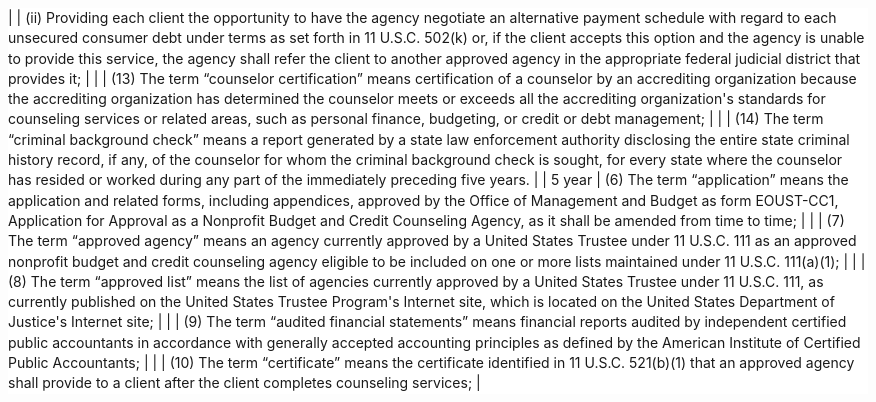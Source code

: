 |             |           (ii) Providing each client the opportunity to have the agency negotiate an alternative payment schedule with regard to each unsecured consumer debt under terms as set forth in 11 U.S.C. 502(k) or, if the client accepts this option and the agency is unable to provide this service, the agency shall refer the client to another approved agency in the appropriate federal judicial district that provides it;                                                                                                                                                                                                                                                                                |
|             |           (13) The term &#8220;counselor certification&#8221; means certification of a counselor by an accrediting organization because the accrediting organization has determined the counselor meets or exceeds all the accrediting organization's standards for counseling services or related areas, such as personal finance, budgeting, or credit or debt management;                                                                                                                                                                                                                                                                                                                                  |
|             |           (14) The term &#8220;criminal background check&#8221; means a report generated by a state law enforcement authority disclosing the entire state criminal history record, if any, of the counselor for whom the criminal background check is sought, for every state where the counselor has resided or worked during any part of the immediately preceding five years.                                                                                                                                                                                                                                                                                                                              |
| 5 year      | (6) The term &#8220;application&#8221; means the application and related forms, including appendices, approved by the Office of Management and Budget as form EOUST-CC1, Application for Approval as a Nonprofit Budget and Credit Counseling Agency, as it shall be amended from time to time;                                                                                                                                                                                                                                                                                                                                                                                                               |
|             |           (7) The term &#8220;approved agency&#8221; means an agency currently approved by a United States Trustee under 11 U.S.C. 111 as an approved nonprofit budget and credit counseling agency eligible to be included on one or more lists maintained under 11 U.S.C. 111(a)(1);                                                                                                                                                                                                                                                                                                                                                                                                                        |
|             |           (8) The term &#8220;approved list&#8221; means the list of agencies currently approved by a United States Trustee under 11 U.S.C. 111, as currently published on the United States Trustee Program's Internet site, which is located on the United States Department of Justice's Internet site;                                                                                                                                                                                                                                                                                                                                                                                                    |
|             |           (9) The term &#8220;audited financial statements&#8221; means financial reports audited by independent certified public accountants in accordance with generally accepted accounting principles as defined by the American Institute of Certified Public Accountants;                                                                                                                                                                                                                                                                                                                                                                                                                               |
|             |           (10) The term &#8220;certificate&#8221; means the certificate identified in 11 U.S.C. 521(b)(1) that an approved agency shall provide to a client after the client completes counseling services;                                                                                                                                                                                                                                                                                                                                                                                                                                                                                                   |